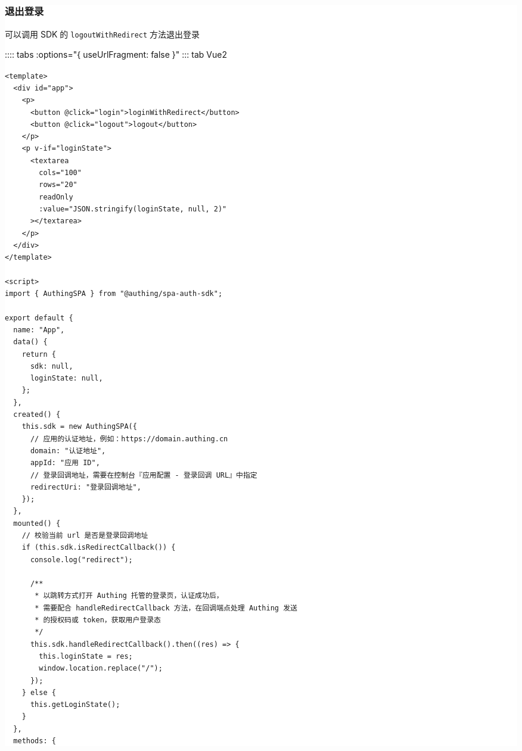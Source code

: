 
### 退出登录

可以调用 SDK 的 `logoutWithRedirect` 方法退出登录

:::: tabs :options="{ useUrlFragment: false }"
::: tab Vue2
```html{63-68}
<template>
  <div id="app">
    <p>
      <button @click="login">loginWithRedirect</button>
      <button @click="logout">logout</button>
    </p>
    <p v-if="loginState">
      <textarea
        cols="100"
        rows="20"
        readOnly
        :value="JSON.stringify(loginState, null, 2)"
      ></textarea>
    </p>
  </div>
</template>

<script>
import { AuthingSPA } from "@authing/spa-auth-sdk";

export default {
  name: "App",
  data() {
    return {
      sdk: null,
      loginState: null,
    };
  },
  created() {
    this.sdk = new AuthingSPA({
      // 应用的认证地址，例如：https://domain.authing.cn
      domain: "认证地址",
      appId: "应用 ID",
      // 登录回调地址，需要在控制台『应用配置 - 登录回调 URL』中指定
      redirectUri: "登录回调地址",
    });
  },
  mounted() {
    // 校验当前 url 是否是登录回调地址
    if (this.sdk.isRedirectCallback()) {
      console.log("redirect");

      /**
       * 以跳转方式打开 Authing 托管的登录页，认证成功后，
       * 需要配合 handleRedirectCallback 方法，在回调端点处理 Authing 发送
       * 的授权码或 token，获取用户登录态
       */
      this.sdk.handleRedirectCallback().then((res) => {
        this.loginState = res;
        window.location.replace("/");
      });
    } else {
      this.getLoginState();
    }
  },
  methods: {
```